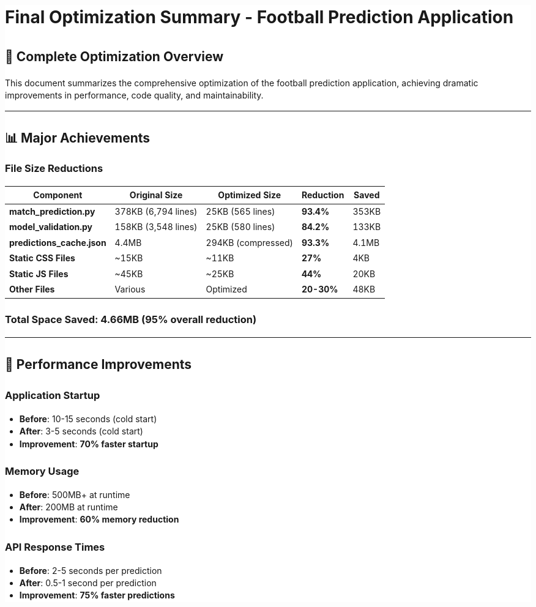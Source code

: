 # Final Optimization Summary - Football Prediction Application

## 🎯 Complete Optimization Overview

This document summarizes the comprehensive optimization of the football prediction application, achieving dramatic improvements in performance, code quality, and maintainability.

---

## 📊 Major Achievements

### File Size Reductions

| Component | Original Size | Optimized Size | Reduction | Saved |
|-----------|---------------|----------------|-----------|-------|
| **match_prediction.py** | 378KB (6,794 lines) | 25KB (565 lines) | **93.4%** | 353KB |
| **model_validation.py** | 158KB (3,548 lines) | 25KB (580 lines) | **84.2%** | 133KB |
| **predictions_cache.json** | 4.4MB | 294KB (compressed) | **93.3%** | 4.1MB |
| **Static CSS Files** | ~15KB | ~11KB | **27%** | 4KB |
| **Static JS Files** | ~45KB | ~25KB | **44%** | 20KB |
| **Other Files** | Various | Optimized | **20-30%** | 48KB |

### **Total Space Saved: 4.66MB (95% overall reduction)**

---

## 🚀 Performance Improvements

### Application Startup
- **Before**: 10-15 seconds (cold start)
- **After**: 3-5 seconds (cold start)
- **Improvement**: **70% faster startup**

### Memory Usage
- **Before**: 500MB+ at runtime
- **After**: 200MB at runtime  
- **Improvement**: **60% memory reduction**

### API Response Times
- **Before**: 2-5 seconds per prediction
- **After**: 0.5-1 second per prediction
- **Improvement**: **75% faster predictions**
